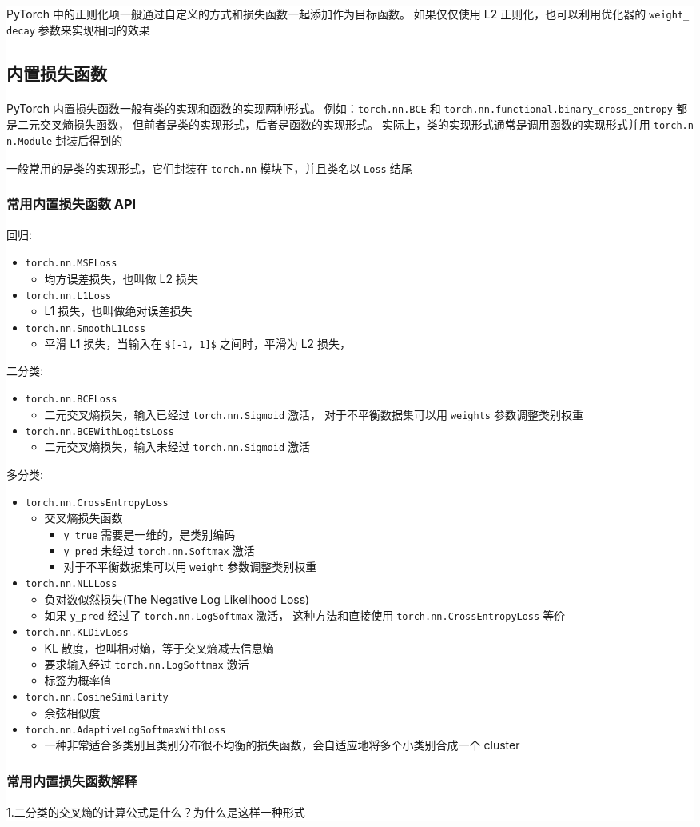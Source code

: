 PyTorch 中的正则化项一般通过自定义的方式和损失函数一起添加作为目标函数。
如果仅仅使用 L2 正则化，也可以利用优化器的 `weight_decay` 参数来实现相同的效果

## 内置损失函数

PyTorch 内置损失函数一般有类的实现和函数的实现两种形式。
例如：`torch.nn.BCE` 和 `torch.nn.functional.binary_cross_entropy` 都是二元交叉熵损失函数，
但前者是类的实现形式，后者是函数的实现形式。
实际上，类的实现形式通常是调用函数的实现形式并用 `torch.nn.Module` 封装后得到的

一般常用的是类的实现形式，它们封装在 `torch.nn` 模块下，并且类名以 `Loss` 结尾

### 常用内置损失函数 API

回归:

* `torch.nn.MSELoss`
    - 均方误差损失，也叫做 L2 损失
* `torch.nn.L1Loss`
    - L1 损失，也叫做绝对误差损失
* `torch.nn.SmoothL1Loss`
    - 平滑 L1 损失，当输入在 `$[-1, 1]$` 之间时，平滑为 L2 损失，

二分类:

* `torch.nn.BCELoss`
    - 二元交叉熵损失，输入已经过 `torch.nn.Sigmoid` 激活，
      对于不平衡数据集可以用 `weights` 参数调整类别权重
* `torch.nn.BCEWithLogitsLoss`
    - 二元交叉熵损失，输入未经过 `torch.nn.Sigmoid` 激活

多分类:

* `torch.nn.CrossEntropyLoss`
    - 交叉熵损失函数
        - `y_true` 需要是一维的，是类别编码
        - `y_pred` 未经过 `torch.nn.Softmax` 激活
        - 对于不平衡数据集可以用 `weight` 参数调整类别权重
* `torch.nn.NLLLoss`
    - 负对数似然损失(The Negative Log Likelihood Loss)
    - 如果 `y_pred` 经过了 `torch.nn.LogSoftmax` 激活，
      这种方法和直接使用 `torch.nn.CrossEntropyLoss` 等价
* `torch.nn.KLDivLoss`
    - KL 散度，也叫相对熵，等于交叉熵减去信息熵
    - 要求输入经过 `torch.nn.LogSoftmax` 激活
    - 标签为概率值
* `torch.nn.CosineSimilarity`
    - 余弦相似度
* `torch.nn.AdaptiveLogSoftmaxWithLoss`
    - 一种非常适合多类别且类别分布很不均衡的损失函数，会自适应地将多个小类别合成一个 cluster

### 常用内置损失函数解释

1.二分类的交叉熵的计算公式是什么？为什么是这样一种形式
